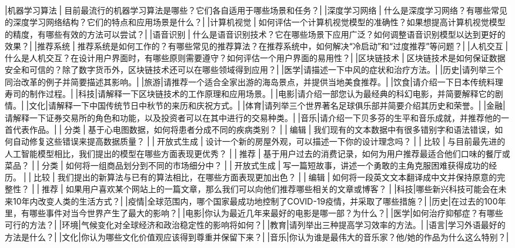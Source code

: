 |机器学习算法 | 目前最流行的机器学习算法是哪些？它们各自适用于哪些场景和任务？|
|深度学习网络 | 什么是深度学习网络？有哪些常见的深度学习网络结构？它们的特点和应用场景是什么？|
|计算机视觉 | 如何评估一个计算机视觉模型的准确性？如果想提高计算机视觉模型的精度，有哪些有效的方法可以尝试？|
|语音识别 | 什么是语音识别技术？它在哪些场景下应用广泛？如何调整语音识别模型以达到更好的效果？|
|推荐系统 | 推荐系统是如何工作的？有哪些常见的推荐算法？在推荐系统中，如何解决“冷启动”和“过度推荐”等问题？|
|人机交互 | 什么是人机交互？在设计用户界面时，有哪些原则需要遵守？如何评估一个用户界面的易用性？|
|区块链技术 | 区块链技术是如何保证数据安全和可信的？除了数字货币外，区块链技术还可以在哪些领域得到应用？|
|医学|请描述一下中风的症状和治疗方法。|
|历史|请列举三个同治改革的例子并简要描述其影响。|
|旅游|请推荐一个适合全家出游的海岛景点，并提供当地美食推荐。|
|饮食|请介绍一下日本传统料理寿司的制作过程。|
|科技|请解释一下区块链技术的工作原理和应用场景。|
|电影|请介绍一部您认为最经典的科幻电影，并简要解释它的剧情。|
|文化|请解释一下中国传统节日中秋节的来历和庆祝方式。|
|体育|请列举三个世界著名足球俱乐部并简要介绍其历史和荣誉。|
|金融|请解释一下证券交易所的角色和功能，以及投资者可以在其中进行的交易种类。|
|音乐|请介绍一下贝多芬的生平和音乐成就，并推荐他的一首代表作品。|
| 分类 | 基于心电图数据，如何将患者分成不同的疾病类别？ |
| 编辑 | 我们现有的文本数据中有很多错别字和语法错误，如何自动修复这些错误来提高数据质量？ |
| 开放式生成 | 设计一个新的房屋外观，可以描述一下你的设计理念吗？ |
| 比较 | 与目前最先进的人工智能模型相比，我们提出的模型在哪些方面表现更优秀？ |
| 推荐 | 基于用户过去的消费记录，如何为用户推荐最适合他们口味的餐厅或菜品？ |
| 分类 | 如何将一组商品划分到不同的市场细分中？ |
| 开放式生成 | 写一篇短故事，讲述一个勇敢的主角克服困难获得成功的经历。 |
| 比较 | 我们提出的新算法与已有的算法相比，在哪些方面表现更加出色？ |
| 编辑 | 如何将一段英文文本翻译成中文并保持原意的完整性？ |
| 推荐 | 如果用户喜欢某个网站上的一篇文章，那么我们可以向他们推荐哪些相关的文章或博客？ |
|科技|哪些新兴科技可能会在未来10年内改变人类的生活方式？|
|疫情|全球范围内，哪个国家最成功地控制了COVID-19疫情，并采取了哪些措施？|
|历史|在过去的100年里，有哪些事件对当今世界产生了最大的影响？|
|电影|你认为最近几年来最好的电影是哪一部？为什么？|
|医学|如何治疗抑郁症？有哪些可行的方法？|
|环境|气候变化对全球经济和政治稳定性的影响将如何？|
|教育|请列举出三种提高学习效率的方法。|
|语言|学习外语最好的方法是什么？|
|文化|你认为哪些文化价值观应该得到尊重并保留下来？|
|音乐|你认为谁是最伟大的音乐家？他/她的作品为什么这么特别？|